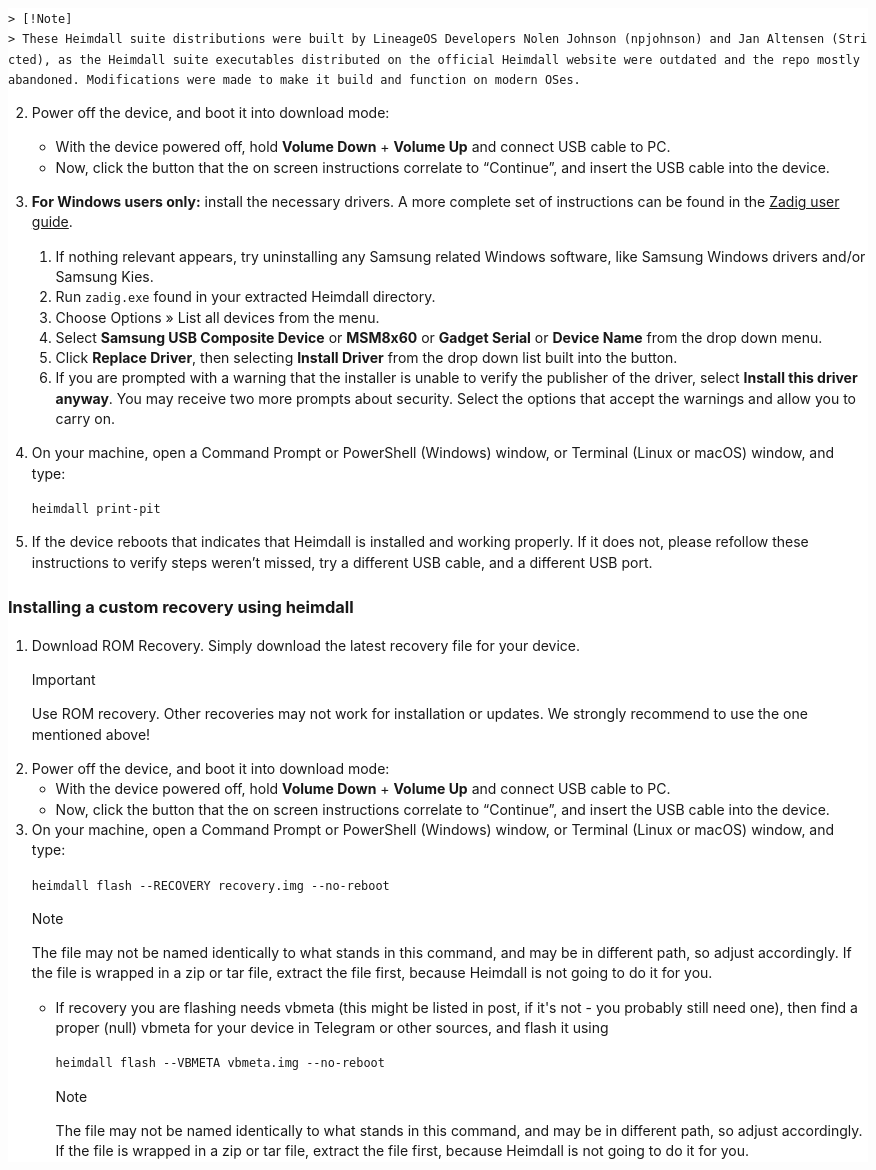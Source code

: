     > [!Note]
    > These Heimdall suite distributions were built by LineageOS Developers Nolen Johnson (npjohnson) and Jan Altensen (Stricted), as the Heimdall suite executables distributed on the official Heimdall website were outdated and the repo mostly abandoned. Modifications were made to make it build and function on modern OSes.

2. Power off the device, and boot it into download mode:
    * With the device powered off, hold **Volume Down** + **Volume Up** and connect USB cable to PC.
    * Now, click the button that the on screen instructions correlate to “Continue”, and insert the USB cable into the device.

3. **For Windows users only:** install the necessary drivers. A more complete set of instructions can be found in the [Zadig user guide](https://github.com/pbatard/libwdi/wiki/Zadig).
    1. If nothing relevant appears, try uninstalling any Samsung related Windows software, like Samsung Windows drivers and/or Samsung Kies.
    2. Run `zadig.exe` found in your extracted Heimdall directory.
    3. Choose Options » List all devices from the menu.
    4. Select **Samsung USB Composite Device** or **MSM8x60** or **Gadget Serial** or **Device Name** from the drop down menu.
    5. Click **Replace Driver**, then selecting **Install Driver** from the drop down list built into the button.
    6. If you are prompted with a warning that the installer is unable to verify the publisher of the driver, select **Install this driver anyway**. You may receive two more prompts about security. Select the options that accept the warnings and allow you to carry on.
5. On your machine, open a Command Prompt or PowerShell (Windows) window, or Terminal (Linux or macOS) window, and type:
    ```
    heimdall print-pit
    ```
6. If the device reboots that indicates that Heimdall is installed and working properly. If it does not, please refollow these instructions to verify steps weren’t missed, try a different USB cable, and a different USB port.

### Installing a custom recovery using heimdall
1. Download ROM Recovery. Simply download the latest recovery file for your device.
    > [!Important]
    >  Use ROM recovery. Other recoveries may not work for installation or updates. We strongly recommend to use the one mentioned above!
2. Power off the device, and boot it into download mode:
    * With the device powered off, hold **Volume Down** + **Volume Up** and connect USB cable to PC.
    * Now, click the button that the on screen instructions correlate to “Continue”, and insert the USB cable into the device.
3. On your machine, open a Command Prompt or PowerShell (Windows) window, or Terminal (Linux or macOS) window, and type:
    ```
    heimdall flash --RECOVERY recovery.img --no-reboot
    ```
    > [!Note]
    > The file may not be named identically to what stands in this command, and may be in different path, so adjust accordingly. If the file is wrapped in a zip or tar file, extract the file first, because Heimdall is not going to do it for you.
    * If recovery you are flashing needs vbmeta (this might be listed in post, if it's not - you probably still need one), then find a proper (null) vbmeta for your device in Telegram or other sources, and flash it using
        ```
        heimdall flash --VBMETA vbmeta.img --no-reboot
        ```
        > [!Note]
        > The file may not be named identically to what stands in this command, and may be in different path, so adjust accordingly. If the file is wrapped in a zip or tar file, extract the file first, because Heimdall is not going to do it for you.
